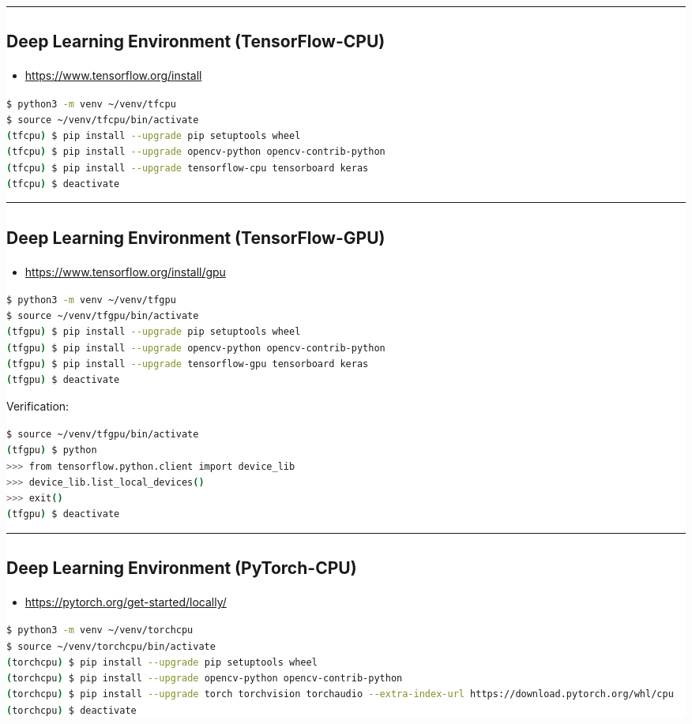 ----------------------------------------------------------------------------------------------------

## Deep Learning Environment (TensorFlow-CPU)

- https://www.tensorflow.org/install

```sh
$ python3 -m venv ~/venv/tfcpu
$ source ~/venv/tfcpu/bin/activate
(tfcpu) $ pip install --upgrade pip setuptools wheel
(tfcpu) $ pip install --upgrade opencv-python opencv-contrib-python
(tfcpu) $ pip install --upgrade tensorflow-cpu tensorboard keras
(tfcpu) $ deactivate
```

----------------------------------------------------------------------------------------------------

## Deep Learning Environment (TensorFlow-GPU)

- https://www.tensorflow.org/install/gpu

```sh
$ python3 -m venv ~/venv/tfgpu
$ source ~/venv/tfgpu/bin/activate
(tfgpu) $ pip install --upgrade pip setuptools wheel
(tfgpu) $ pip install --upgrade opencv-python opencv-contrib-python
(tfgpu) $ pip install --upgrade tensorflow-gpu tensorboard keras
(tfgpu) $ deactivate
```

Verification:

```sh
$ source ~/venv/tfgpu/bin/activate
(tfgpu) $ python
>>> from tensorflow.python.client import device_lib
>>> device_lib.list_local_devices()
>>> exit()
(tfgpu) $ deactivate
```

----------------------------------------------------------------------------------------------------

## Deep Learning Environment (PyTorch-CPU)

- https://pytorch.org/get-started/locally/

```sh
$ python3 -m venv ~/venv/torchcpu
$ source ~/venv/torchcpu/bin/activate
(torchcpu) $ pip install --upgrade pip setuptools wheel
(torchcpu) $ pip install --upgrade opencv-python opencv-contrib-python
(torchcpu) $ pip install --upgrade torch torchvision torchaudio --extra-index-url https://download.pytorch.org/whl/cpu
(torchcpu) $ deactivate
```

